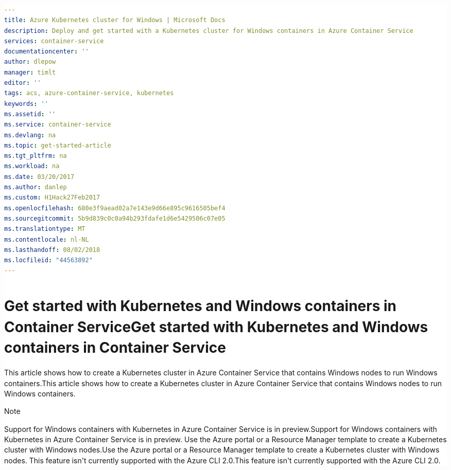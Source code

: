 ```yaml
---
title: Azure Kubernetes cluster for Windows | Microsoft Docs
description: Deploy and get started with a Kubernetes cluster for Windows containers in Azure Container Service
services: container-service
documentationcenter: ''
author: dlepow
manager: timlt
editor: ''
tags: acs, azure-container-service, kubernetes
keywords: ''
ms.assetid: ''
ms.service: container-service
ms.devlang: na
ms.topic: get-started-article
ms.tgt_pltfrm: na
ms.workload: na
ms.date: 03/20/2017
ms.author: danlep
ms.custom: H1Hack27Feb2017
ms.openlocfilehash: 680e3f9aead02a7e143e9d66e895c9616505bef4
ms.sourcegitcommit: 5b9d839c0c0a94b293fdafe1d6e5429506c07e05
ms.translationtype: MT
ms.contentlocale: nl-NL
ms.lasthandoff: 08/02/2018
ms.locfileid: "44563892"
---
```

# <a name="get-started-with-kubernetes-and-windows-containers-in-container-service"></a><span data-ttu-id="dcfb5-103">Get started with Kubernetes and Windows containers in Container Service</span><span class="sxs-lookup"><span data-stu-id="dcfb5-103">Get started with Kubernetes and Windows containers in Container Service</span></span>


<span data-ttu-id="dcfb5-104">This article shows how to create a Kubernetes cluster in Azure Container Service that contains Windows nodes to run Windows containers.</span><span class="sxs-lookup"><span data-stu-id="dcfb5-104">This article shows how to create a Kubernetes cluster in Azure Container Service that contains Windows nodes to run Windows containers.</span></span> 

> [!NOTE]
> <span data-ttu-id="dcfb5-105">Support for Windows containers with Kubernetes in Azure Container Service is in preview.</span><span class="sxs-lookup"><span data-stu-id="dcfb5-105">Support for Windows containers with Kubernetes in Azure Container Service is in preview.</span></span> <span data-ttu-id="dcfb5-106">Use the Azure portal or a Resource Manager template to create a Kubernetes cluster with Windows nodes.</span><span class="sxs-lookup"><span data-stu-id="dcfb5-106">Use the Azure portal or a Resource Manager template to create a Kubernetes cluster with Windows nodes.</span></span> <span data-ttu-id="dcfb5-107">This feature isn't currently supported with the Azure CLI 2.0.</span><span class="sxs-lookup"><span data-stu-id="dcfb5-107">This feature isn't currently supported with the Azure CLI 2.0.</span></span>
>
